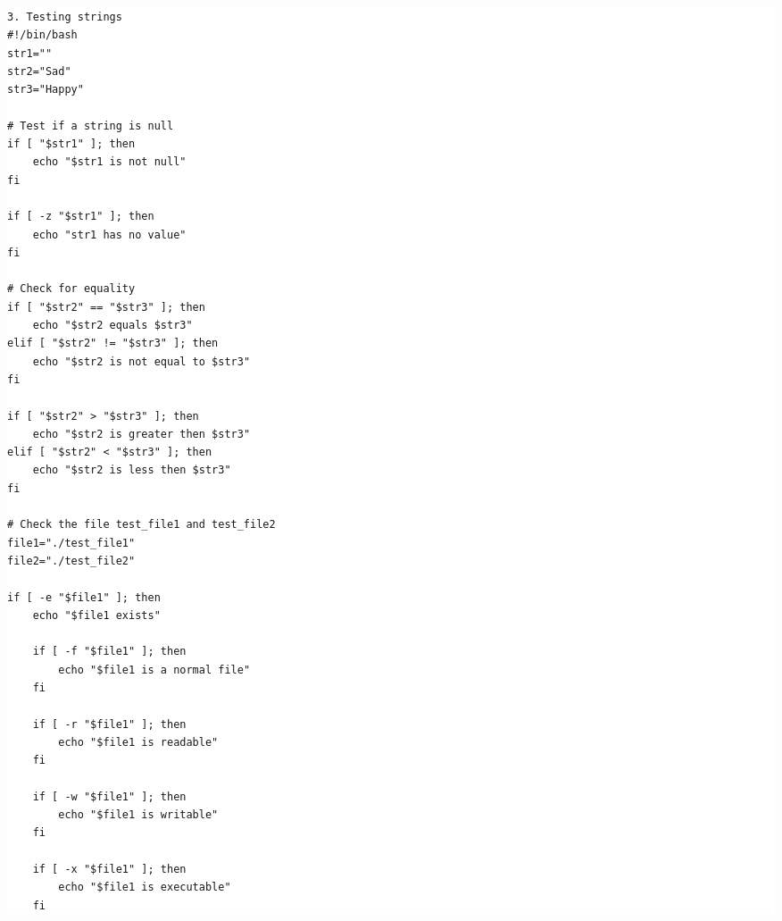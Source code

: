 	3. Testing strings
	#!/bin/bash
	str1=""
	str2="Sad"
	str3="Happy"
	
	# Test if a string is null
	if [ "$str1" ]; then
		echo "$str1 is not null"
	fi
	
	if [ -z "$str1" ]; then
		echo "str1 has no value"
	fi
	
	# Check for equality
	if [ "$str2" == "$str3" ]; then
		echo "$str2 equals $str3"
	elif [ "$str2" != "$str3" ]; then
		echo "$str2 is not equal to $str3"
	fi
	
	if [ "$str2" > "$str3" ]; then
		echo "$str2 is greater then $str3"
	elif [ "$str2" < "$str3" ]; then
		echo "$str2 is less then $str3"
	fi
	
	# Check the file test_file1 and test_file2
	file1="./test_file1"
	file2="./test_file2"
	
	if [ -e "$file1" ]; then
		echo "$file1 exists"
		
		if [ -f "$file1" ]; then
			echo "$file1 is a normal file"
		fi
		
		if [ -r "$file1" ]; then
			echo "$file1 is readable"
		fi
		
		if [ -w "$file1" ]; then
			echo "$file1 is writable"
		fi
		
		if [ -x "$file1" ]; then
			echo "$file1 is executable"
		fi
		